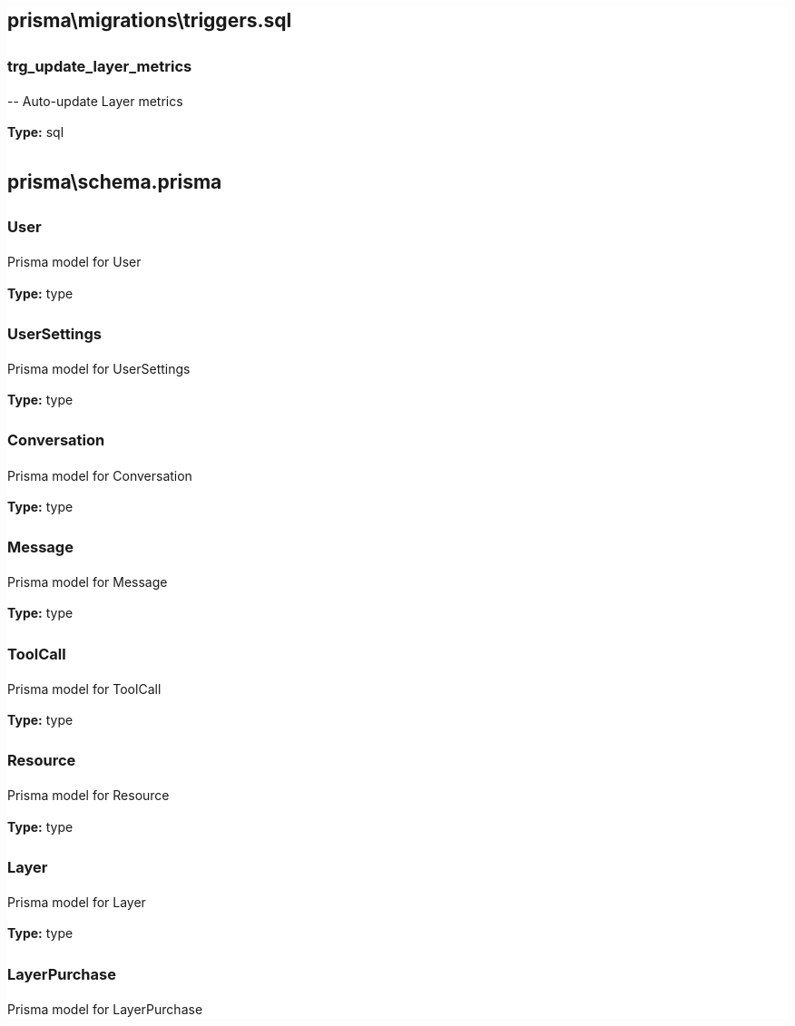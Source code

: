 ## prisma\migrations\triggers.sql

### trg_update_layer_metrics

-- Auto-update Layer metrics

**Type:** sql

## prisma\schema.prisma

### User

Prisma model for User

**Type:** type

### UserSettings

Prisma model for UserSettings

**Type:** type

### Conversation

Prisma model for Conversation

**Type:** type

### Message

Prisma model for Message

**Type:** type

### ToolCall

Prisma model for ToolCall

**Type:** type

### Resource

Prisma model for Resource

**Type:** type

### Layer

Prisma model for Layer

**Type:** type

### LayerPurchase

Prisma model for LayerPurchase
